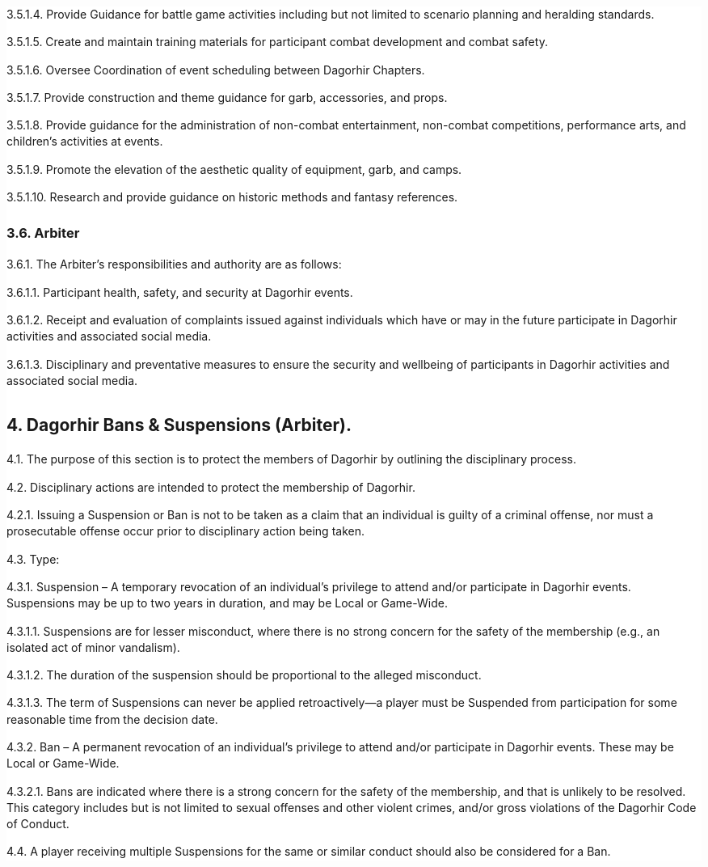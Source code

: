 3.5.1.4. Provide Guidance for battle game activities including but not limited to scenario planning and heralding standards.
 
3.5.1.5. Create and maintain training materials for participant combat development and combat safety.
 
3.5.1.6. Oversee Coordination of event scheduling between Dagorhir Chapters.
 
3.5.1.7. Provide construction and theme guidance for garb, accessories, and props.
 
3.5.1.8. Provide guidance for the administration of non-combat entertainment, non-combat competitions, performance arts, and children’s activities at events.
 
3.5.1.9. Promote the elevation of the aesthetic quality of equipment, garb, and camps.
 
3.5.1.10. Research and provide guidance on historic methods and fantasy references.
 
### 3.6. Arbiter
3.6.1. The Arbiter’s responsibilities and authority are as follows:
 
3.6.1.1. Participant health, safety, and security at Dagorhir events.
 
3.6.1.2. Receipt and evaluation of complaints issued against individuals which have or may in the future participate in Dagorhir activities and associated social media.
 
3.6.1.3. Disciplinary and preventative measures to ensure the security and wellbeing of participants in Dagorhir activities and associated social media.
 
 
## 4. Dagorhir Bans & Suspensions (Arbiter).
 
4.1. The purpose of this section is to protect the members of Dagorhir by outlining the disciplinary process.
 
4.2. Disciplinary actions are intended to protect the membership of Dagorhir.
 
4.2.1. Issuing a Suspension or Ban is not to be taken as a claim that an individual is guilty of a criminal offense, nor must a prosecutable offense occur prior to disciplinary action being taken.
 
4.3. Type:
 
4.3.1. Suspension – A temporary revocation of an individual’s privilege to attend and/or participate in Dagorhir events. Suspensions may be up to two years in duration, and may be Local or Game-Wide.
 
4.3.1.1. Suspensions are for lesser misconduct, where there is no strong concern for the safety of the membership (e.g., an isolated act of minor vandalism).
 
4.3.1.2. The duration of the suspension should be proportional to the alleged misconduct.
 
4.3.1.3. The term of Suspensions can never be applied retroactively—a player must be Suspended from participation for some reasonable time from the decision date.
 
4.3.2. Ban – A permanent revocation of an individual’s privilege to attend and/or participate in Dagorhir events. These may be Local or Game-Wide.
 
4.3.2.1. Bans are indicated where there is a strong concern for the safety of the membership, and that is unlikely to be resolved. This category includes but is not limited to sexual offenses and other violent crimes, and/or gross violations of the Dagorhir Code of Conduct.
 
4.4. A player receiving multiple Suspensions for the same or similar conduct should also be considered for a Ban.
 
